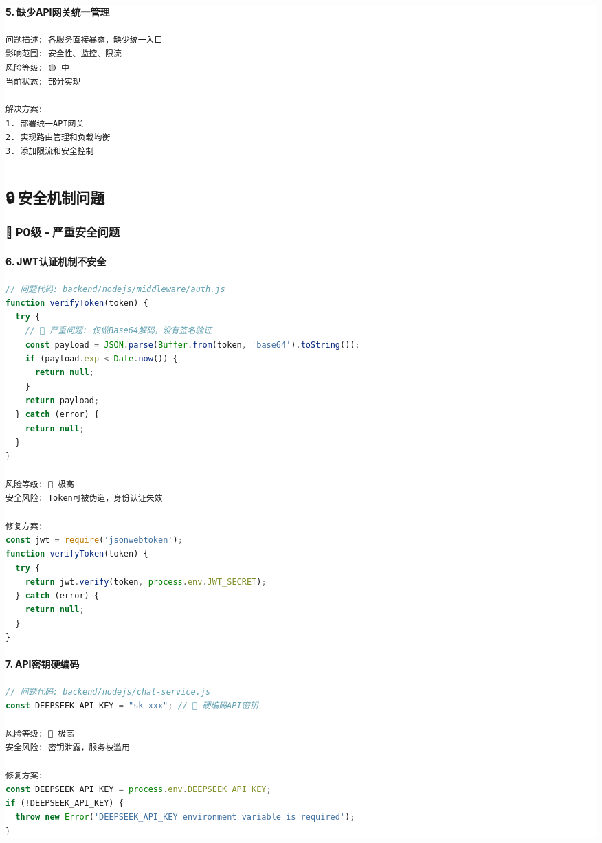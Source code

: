#### 5. **缺少API网关统一管理**
```
问题描述: 各服务直接暴露，缺少统一入口
影响范围: 安全性、监控、限流
风险等级: 🟡 中
当前状态: 部分实现

解决方案:
1. 部署统一API网关
2. 实现路由管理和负载均衡
3. 添加限流和安全控制
```

---

## 🔒 安全机制问题

### 🚨 **P0级 - 严重安全问题**

#### 6. **JWT认证机制不安全**
```javascript
// 问题代码: backend/nodejs/middleware/auth.js
function verifyToken(token) {
  try {
    // 🚨 严重问题: 仅做Base64解码，没有签名验证
    const payload = JSON.parse(Buffer.from(token, 'base64').toString());
    if (payload.exp < Date.now()) {
      return null;
    }
    return payload;
  } catch (error) {
    return null;
  }
}

风险等级: 🔴 极高
安全风险: Token可被伪造，身份认证失效

修复方案:
const jwt = require('jsonwebtoken');
function verifyToken(token) {
  try {
    return jwt.verify(token, process.env.JWT_SECRET);
  } catch (error) {
    return null;
  }
}
```

#### 7. **API密钥硬编码**
```javascript
// 问题代码: backend/nodejs/chat-service.js
const DEEPSEEK_API_KEY = "sk-xxx"; // 🚨 硬编码API密钥

风险等级: 🔴 极高
安全风险: 密钥泄露，服务被滥用

修复方案:
const DEEPSEEK_API_KEY = process.env.DEEPSEEK_API_KEY;
if (!DEEPSEEK_API_KEY) {
  throw new Error('DEEPSEEK_API_KEY environment variable is required');
}
```
